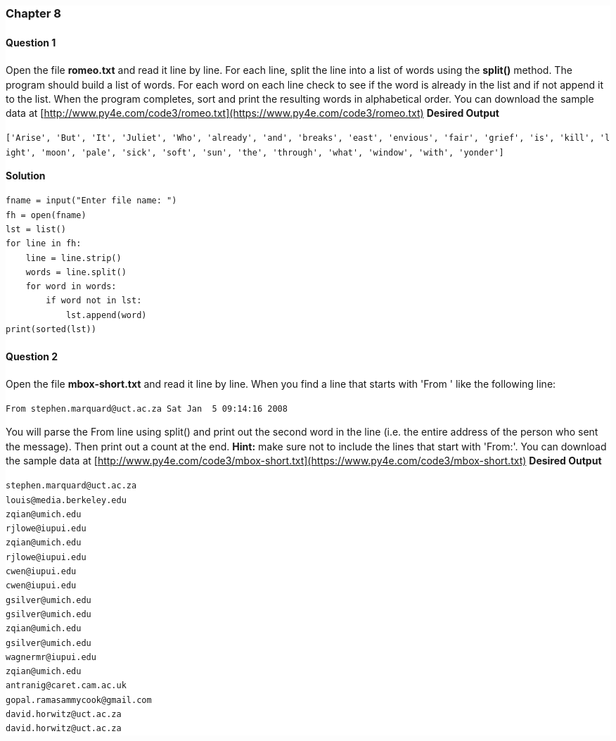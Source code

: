 ### Chapter 8

#### Question 1

Open the file **romeo.txt** and read it line by line. For each line, split the line into a list of words using the **split()** method. The program should build a list of words. For each word on each line check to see if the word is already in the list and if not append it to the list. When the program completes, sort and print the resulting words in alphabetical order.
You can download the sample data at [http://www.py4e.com/code3/romeo.txt](https://www.py4e.com/code3/romeo.txt)
**Desired Output**

```
['Arise', 'But', 'It', 'Juliet', 'Who', 'already', 'and', 'breaks', 'east', 'envious', 'fair', 'grief', 'is', 'kill', 'light', 'moon', 'pale', 'sick', 'soft', 'sun', 'the', 'through', 'what', 'window', 'with', 'yonder']
```

**Solution**

```
fname = input("Enter file name: ")
fh = open(fname)
lst = list()
for line in fh:
    line = line.strip()
    words = line.split()
    for word in words:
        if word not in lst:
            lst.append(word)
print(sorted(lst))
```

#### Question 2

Open the file **mbox-short.txt** and read it line by line. When you find a line that starts with 'From ' like the following line:

```
From stephen.marquard@uct.ac.za Sat Jan  5 09:14:16 2008
```

You will parse the From line using split() and print out the second word in the line (i.e. the entire address of the person who sent the message). Then print out a count at the end.
**Hint:** make sure not to include the lines that start with 'From:'.
You can download the sample data at [http://www.py4e.com/code3/mbox-short.txt](https://www.py4e.com/code3/mbox-short.txt)
**Desired Output**

```
stephen.marquard@uct.ac.za
louis@media.berkeley.edu
zqian@umich.edu
rjlowe@iupui.edu
zqian@umich.edu
rjlowe@iupui.edu
cwen@iupui.edu
cwen@iupui.edu
gsilver@umich.edu
gsilver@umich.edu
zqian@umich.edu
gsilver@umich.edu
wagnermr@iupui.edu
zqian@umich.edu
antranig@caret.cam.ac.uk
gopal.ramasammycook@gmail.com
david.horwitz@uct.ac.za
david.horwitz@uct.ac.za
```